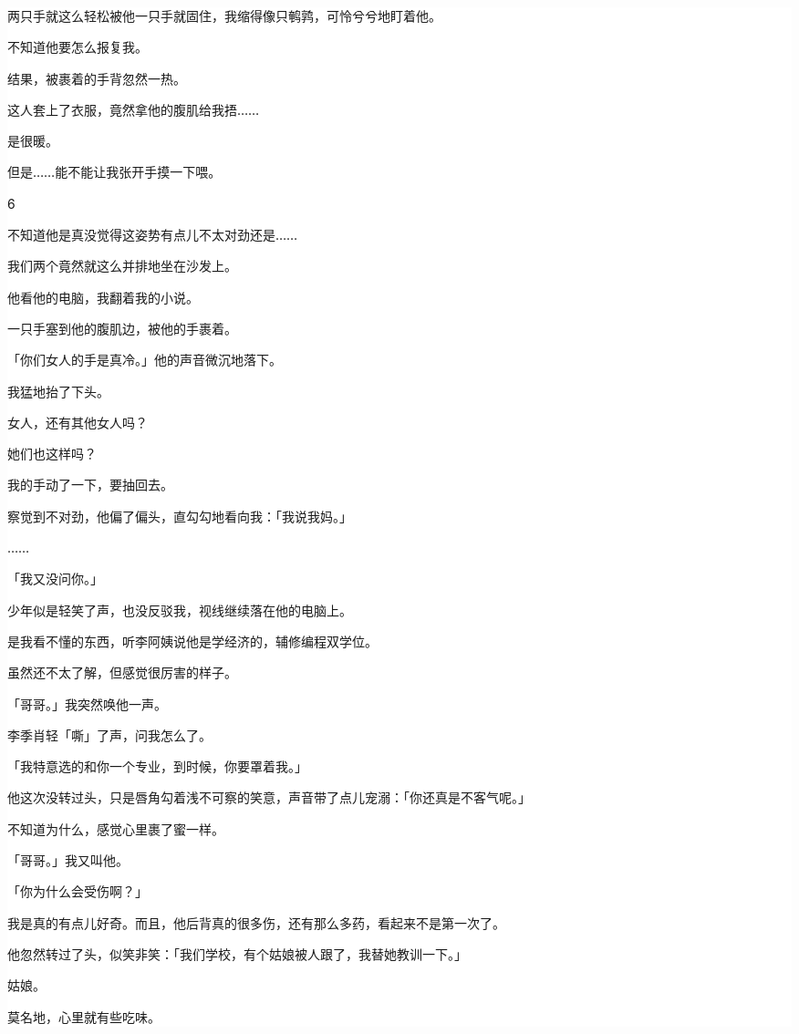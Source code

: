 两只手就这么轻松被他一只手就固住，我缩得像只鹌鹑，可怜兮兮地盯着他。

不知道他要怎么报复我。

结果，被裹着的手背忽然一热。

这人套上了衣服，竟然拿他的腹肌给我捂……

是很暖。

但是……能不能让我张开手摸一下喂。

6

不知道他是真没觉得这姿势有点儿不太对劲还是……

我们两个竟然就这么并排地坐在沙发上。

他看他的电脑，我翻着我的小说。

一只手塞到他的腹肌边，被他的手裹着。

「你们女人的手是真冷。」他的声音微沉地落下。

我猛地抬了下头。

女人，还有其他女人吗？

她们也这样吗？

我的手动了一下，要抽回去。

察觉到不对劲，他偏了偏头，直勾勾地看向我：「我说我妈。」

……

「我又没问你。」

少年似是轻笑了声，也没反驳我，视线继续落在他的电脑上。

是我看不懂的东西，听李阿姨说他是学经济的，辅修编程双学位。

虽然还不太了解，但感觉很厉害的样子。

「哥哥。」我突然唤他一声。

李季肖轻「嘶」了声，问我怎么了。

「我特意选的和你一个专业，到时候，你要罩着我。」

他这次没转过头，只是唇角勾着浅不可察的笑意，声音带了点儿宠溺：「你还真是不客气呢。」

不知道为什么，感觉心里裹了蜜一样。

「哥哥。」我又叫他。

「你为什么会受伤啊？」

我是真的有点儿好奇。而且，他后背真的很多伤，还有那么多药，看起来不是第一次了。

他忽然转过了头，似笑非笑：「我们学校，有个姑娘被人跟了，我替她教训一下。」

姑娘。

莫名地，心里就有些吃味。
